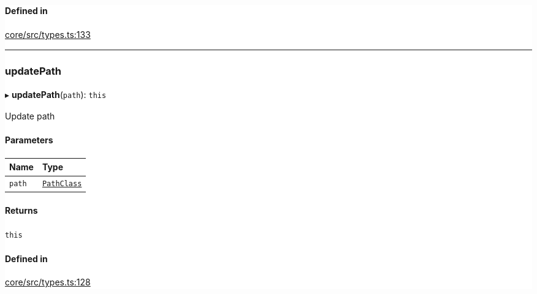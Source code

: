 #### Defined in

[core/src/types.ts:133](https://github.com/kmkzt/svg-drawing/blob/6e54c2f/packages/core/src/types.ts#L133)

___

### updatePath

▸ **updatePath**(`path`): `this`

Update path

#### Parameters

| Name | Type |
| :------ | :------ |
| `path` | [`PathClass`](PathClass.md) |

#### Returns

`this`

#### Defined in

[core/src/types.ts:128](https://github.com/kmkzt/svg-drawing/blob/6e54c2f/packages/core/src/types.ts#L128)
